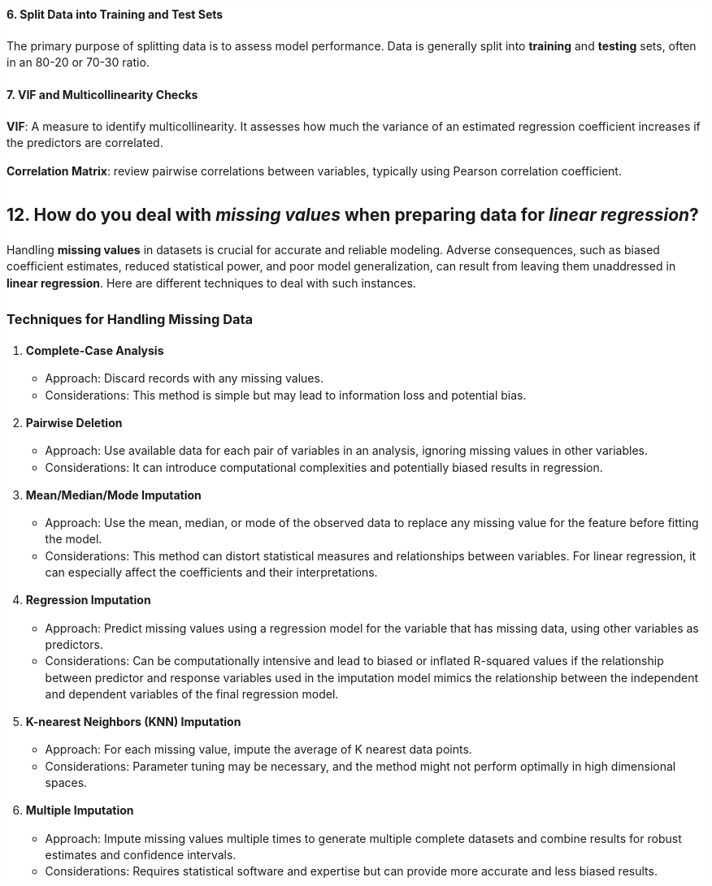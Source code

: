 #### 6. Split Data into Training and Test Sets

The primary purpose of splitting data is to assess model performance. Data is generally split into **training** and **testing** sets, often in an 80-20 or 70-30 ratio.

#### 7. VIF and Multicollinearity Checks

**VIF**: A measure to identify multicollinearity. It assesses how much the variance of an estimated regression coefficient increases if the predictors are correlated.

**Correlation Matrix**: review pairwise correlations between variables, typically using Pearson correlation coefficient.
<br>

## 12. How do you deal with _missing values_ when preparing data for _linear regression_?

Handling **missing values** in datasets is crucial for accurate and reliable modeling. Adverse consequences, such as biased coefficient estimates, reduced statistical power, and poor model generalization, can result from leaving them unaddressed in **linear regression**. Here are different techniques to deal with such instances.

### Techniques for Handling Missing Data

1. **Complete-Case Analysis**
   - Approach: Discard records with any missing values.
   - Considerations: This method is simple but may lead to information loss and potential bias.

2. **Pairwise Deletion**
   - Approach: Use available data for each pair of variables in an analysis, ignoring missing values in other variables.
   - Considerations: It can introduce computational complexities and potentially biased results in regression.

3. **Mean/Median/Mode Imputation**
   - Approach: Use the mean, median, or mode of the observed data to replace any missing value for the feature before fitting the model.
   - Considerations: This method can distort statistical measures and relationships between variables. For linear regression, it can especially affect the coefficients and their interpretations.

4. **Regression Imputation**
   - Approach: Predict missing values using a regression model for the variable that has missing data, using other variables as predictors.
   - Considerations: Can be computationally intensive and lead to biased or inflated R-squared values if the relationship between predictor and response variables used in the imputation model mimics the relationship between the independent and dependent variables of the final regression model.

5. **K-nearest Neighbors (KNN) Imputation**
   - Approach: For each missing value, impute the average of K nearest data points.
   - Considerations: Parameter tuning may be necessary, and the method might not perform optimally in high dimensional spaces.


6. **Multiple Imputation**
   - Approach: Impute missing values multiple times to generate multiple complete datasets and combine results for robust estimates and confidence intervals.
   - Considerations: Requires statistical software and expertise but can provide more accurate and less biased results.
